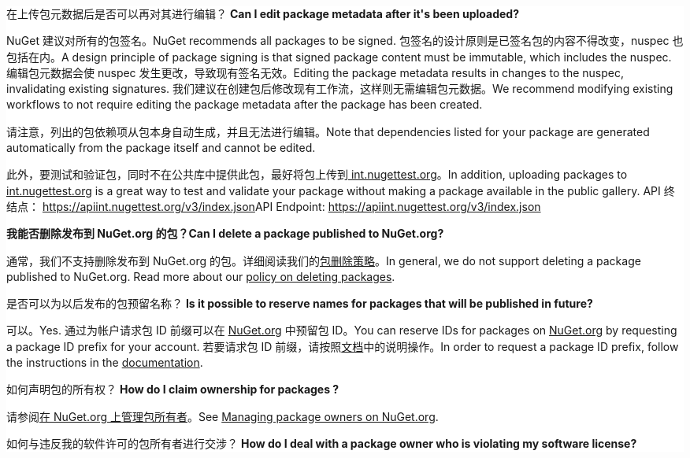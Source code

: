 <span data-ttu-id="942e9-112">在上传包元数据后是否可以再对其进行编辑？ </span><span class="sxs-lookup"><span data-stu-id="942e9-112">**Can I edit package metadata after it's been uploaded?**</span></span>

<span data-ttu-id="942e9-113">NuGet 建议对所有的包签名。</span><span class="sxs-lookup"><span data-stu-id="942e9-113">NuGet recommends all packages to be signed.</span></span> <span data-ttu-id="942e9-114">包签名的设计原则是已签名包的内容不得改变，nuspec 也包括在内。</span><span class="sxs-lookup"><span data-stu-id="942e9-114">A design principle of package signing is that signed package content must be immutable, which includes the nuspec.</span></span> <span data-ttu-id="942e9-115">编辑包元数据会使 nuspec 发生更改，导致现有签名无效。</span><span class="sxs-lookup"><span data-stu-id="942e9-115">Editing the package metadata results in changes to the nuspec, invalidating existing signatures.</span></span> <span data-ttu-id="942e9-116">我们建议在创建包后修改现有工作流，这样则无需编辑包元数据。</span><span class="sxs-lookup"><span data-stu-id="942e9-116">We recommend modifying existing workflows to not require editing the package metadata after the package has been created.</span></span>

<span data-ttu-id="942e9-117">请注意，列出的包依赖项从包本身自动生成，并且无法进行编辑。</span><span class="sxs-lookup"><span data-stu-id="942e9-117">Note that dependencies listed for your package are generated automatically from the package itself and cannot be edited.</span></span>

<span data-ttu-id="942e9-118">此外，要测试和验证包，同时不在公共库中提供此包，最好将包上传到[ int.nugettest.org](https://int.nugettest.org)。</span><span class="sxs-lookup"><span data-stu-id="942e9-118">In addition, uploading packages to [int.nugettest.org](https://int.nugettest.org) is a great way to test and validate your package without making a package available in the public gallery.</span></span> <span data-ttu-id="942e9-119">API 终结点： https://apiint.nugettest.org/v3/index.json</span><span class="sxs-lookup"><span data-stu-id="942e9-119">API Endpoint: https://apiint.nugettest.org/v3/index.json</span></span>

<span data-ttu-id="942e9-120">**我能否删除发布到 NuGet.org 的包？**</span><span class="sxs-lookup"><span data-stu-id="942e9-120">**Can I delete a package published to NuGet.org?**</span></span>

<span data-ttu-id="942e9-121">通常，我们不支持删除发布到 NuGet.org 的包。详细阅读我们的[包删除策略](policies/deleting-packages.md)。</span><span class="sxs-lookup"><span data-stu-id="942e9-121">In general, we do not support deleting a package published to NuGet.org. Read more about our [policy on deleting packages](policies/deleting-packages.md).</span></span>

<span data-ttu-id="942e9-122">是否可以为以后发布的包预留名称？ </span><span class="sxs-lookup"><span data-stu-id="942e9-122">**Is it possible to reserve names for packages that will be published in future?**</span></span>

<span data-ttu-id="942e9-123">可以。</span><span class="sxs-lookup"><span data-stu-id="942e9-123">Yes.</span></span> <span data-ttu-id="942e9-124">通过为帐户请求包 ID 前缀可以在 [NuGet.org](https://www.nuget.org/) 中预留包 ID。</span><span class="sxs-lookup"><span data-stu-id="942e9-124">You can reserve IDs for packages on [NuGet.org](https://www.nuget.org/) by requesting a package ID prefix for your account.</span></span> <span data-ttu-id="942e9-125">若要请求包 ID 前缀，请按照[文档](id-prefix-reservation.md)中的说明操作。</span><span class="sxs-lookup"><span data-stu-id="942e9-125">In order to request a package ID prefix, follow the instructions in the [documentation](id-prefix-reservation.md).</span></span>

<span data-ttu-id="942e9-126">如何声明包的所有权？ </span><span class="sxs-lookup"><span data-stu-id="942e9-126">**How do I claim ownership for packages ?**</span></span>

<span data-ttu-id="942e9-127">请参阅[在 NuGet.org 上管理包所有者](../nuget-org/publish-a-package.md#managing-package-owners-on-nugetorg)。</span><span class="sxs-lookup"><span data-stu-id="942e9-127">See [Managing package owners on NuGet.org](../nuget-org/publish-a-package.md#managing-package-owners-on-nugetorg).</span></span>

<span data-ttu-id="942e9-128">如何与违反我的软件许可的包所有者进行交涉？ </span><span class="sxs-lookup"><span data-stu-id="942e9-128">**How do I deal with a package owner who is violating my software license?**</span></span>

